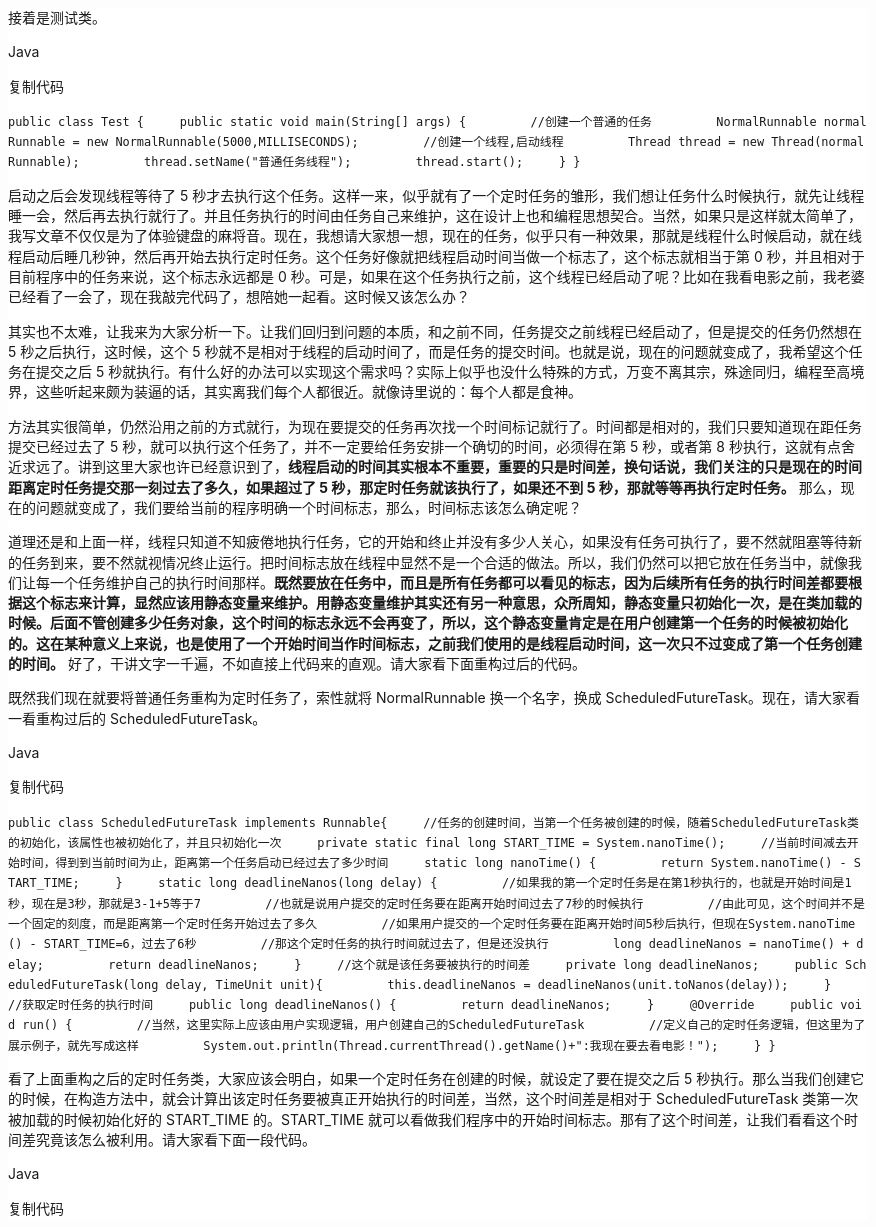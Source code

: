 接着是测试类。

Java

复制代码

`public class Test {     public static void main(String[] args) {         //创建一个普通的任务         NormalRunnable normalRunnable = new NormalRunnable(5000,MILLISECONDS);         //创建一个线程,启动线程         Thread thread = new Thread(normalRunnable);         thread.setName("普通任务线程");         thread.start();     } }`

启动之后会发现线程等待了 5 秒才去执行这个任务。这样一来，似乎就有了一个定时任务的雏形，我们想让任务什么时候执行，就先让线程睡一会，然后再去执行就行了。并且任务执行的时间由任务自己来维护，这在设计上也和编程思想契合。当然，如果只是这样就太简单了，我写文章不仅仅是为了体验键盘的麻将音。现在，我想请大家想一想，现在的任务，似乎只有一种效果，那就是线程什么时候启动，就在线程启动后睡几秒钟，然后再开始去执行定时任务。这个任务好像就把线程启动时间当做一个标志了，这个标志就相当于第 0 秒，并且相对于目前程序中的任务来说，这个标志永远都是 0 秒。可是，如果在这个任务执行之前，这个线程已经启动了呢？比如在我看电影之前，我老婆已经看了一会了，现在我敲完代码了，想陪她一起看。这时候又该怎么办？

其实也不太难，让我来为大家分析一下。让我们回归到问题的本质，和之前不同，任务提交之前线程已经启动了，但是提交的任务仍然想在 5 秒之后执行，这时候，这个 5 秒就不是相对于线程的启动时间了，而是任务的提交时间。也就是说，现在的问题就变成了，我希望这个任务在提交之后 5 秒就执行。有什么好的办法可以实现这个需求吗？实际上似乎也没什么特殊的方式，万变不离其宗，殊途同归，编程至高境界，这些听起来颇为装逼的话，其实离我们每个人都很近。就像诗里说的：每个人都是食神。

方法其实很简单，仍然沿用之前的方式就行，为现在要提交的任务再次找一个时间标记就行了。时间都是相对的，我们只要知道现在距任务提交已经过去了 5 秒，就可以执行这个任务了，并不一定要给任务安排一个确切的时间，必须得在第 5 秒，或者第 8 秒执行，这就有点舍近求远了。讲到这里大家也许已经意识到了，**线程启动的时间其实根本不重要，重要的只是时间差，换句话说，我们关注的只是现在的时间距离定时任务提交那一刻过去了多久，如果超过了 5 秒，那定时任务就该执行了，如果还不到 5 秒，那就等等再执行定时任务。** 那么，现在的问题就变成了，我们要给当前的程序明确一个时间标志，那么，时间标志该怎么确定呢？

道理还是和上面一样，线程只知道不知疲倦地执行任务，它的开始和终止并没有多少人关心，如果没有任务可执行了，要不然就阻塞等待新的任务到来，要不然就视情况终止运行。把时间标志放在线程中显然不是一个合适的做法。所以，我们仍然可以把它放在任务当中，就像我们让每一个任务维护自己的执行时间那样。**既然要放在任务中，而且是所有任务都可以看见的标志，因为后续所有任务的执行时间差都要根据这个标志来计算，显然应该用静态变量来维护。用静态变量维护其实还有另一种意思，众所周知，静态变量只初始化一次，是在类加载的时候。后面不管创建多少任务对象，这个时间的标志永远不会再变了，所以，这个静态变量肯定是在用户创建第一个任务的时候被初始化的。这在某种意义上来说，也是使用了一个开始时间当作时间标志，之前我们使用的是线程启动时间，这一次只不过变成了第一个任务创建的时间。** 好了，干讲文字一千遍，不如直接上代码来的直观。请大家看下面重构过后的代码。

既然我们现在就要将普通任务重构为定时任务了，索性就将 NormalRunnable 换一个名字，换成 ScheduledFutureTask。现在，请大家看一看重构过后的 ScheduledFutureTask。

Java

复制代码

`public class ScheduledFutureTask implements Runnable{     //任务的创建时间，当第一个任务被创建的时候，随着ScheduledFutureTask类的初始化，该属性也被初始化了，并且只初始化一次     private static final long START_TIME = System.nanoTime();     //当前时间减去开始时间，得到到当前时间为止，距离第一个任务启动已经过去了多少时间     static long nanoTime() {         return System.nanoTime() - START_TIME;     }     static long deadlineNanos(long delay) {         //如果我的第一个定时任务是在第1秒执行的，也就是开始时间是1秒，现在是3秒，那就是3-1+5等于7         //也就是说用户提交的定时任务要在距离开始时间过去了7秒的时候执行         //由此可见，这个时间并不是一个固定的刻度，而是距离第一个定时任务开始过去了多久         //如果用户提交的一个定时任务要在距离开始时间5秒后执行，但现在System.nanoTime() - START_TIME=6，过去了6秒         //那这个定时任务的执行时间就过去了，但是还没执行         long deadlineNanos = nanoTime() + delay;         return deadlineNanos;     }     //这个就是该任务要被执行的时间差     private long deadlineNanos;     public ScheduledFutureTask(long delay, TimeUnit unit){         this.deadlineNanos = deadlineNanos(unit.toNanos(delay));     }     //获取定时任务的执行时间     public long deadlineNanos() {         return deadlineNanos;     }     @Override     public void run() {         //当然，这里实际上应该由用户实现逻辑，用户创建自己的ScheduledFutureTask         //定义自己的定时任务逻辑，但这里为了展示例子，就先写成这样         System.out.println(Thread.currentThread().getName()+":我现在要去看电影！");     } }`

看了上面重构之后的定时任务类，大家应该会明白，如果一个定时任务在创建的时候，就设定了要在提交之后 5 秒执行。那么当我们创建它的时候，在构造方法中，就会计算出该定时任务要被真正开始执行的时间差，当然，这个时间差是相对于 ScheduledFutureTask 类第一次被加载的时候初始化好的 START_TIME 的。START_TIME 就可以看做我们程序中的开始时间标志。那有了这个时间差，让我们看看这个时间差究竟该怎么被利用。请大家看下面一段代码。

Java

复制代码
